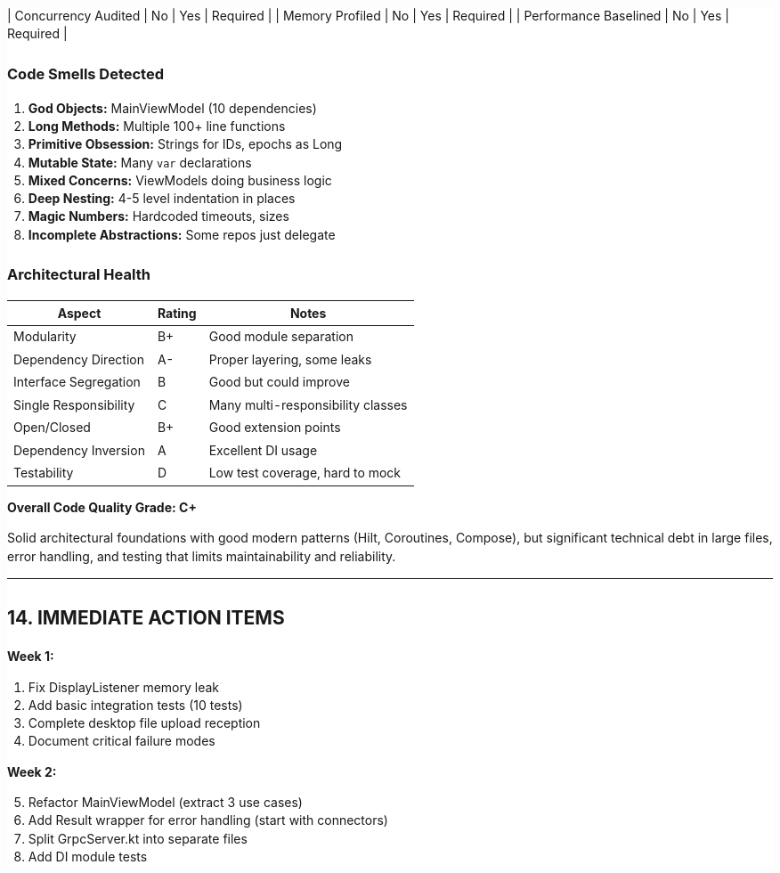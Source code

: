 | Concurrency Audited     | No           | Yes        | Required |
| Memory Profiled         | No           | Yes        | Required |
| Performance Baselined   | No           | Yes        | Required |

### Code Smells Detected

1. **God Objects:** MainViewModel (10 dependencies)
2. **Long Methods:** Multiple 100+ line functions
3. **Primitive Obsession:** Strings for IDs, epochs as Long
4. **Mutable State:** Many `var` declarations
5. **Mixed Concerns:** ViewModels doing business logic
6. **Deep Nesting:** 4-5 level indentation in places
7. **Magic Numbers:** Hardcoded timeouts, sizes
8. **Incomplete Abstractions:** Some repos just delegate

### Architectural Health

| Aspect                | Rating | Notes                             |
|-----------------------|--------|-----------------------------------|
| Modularity            | B+     | Good module separation            |
| Dependency Direction  | A-     | Proper layering, some leaks       |
| Interface Segregation | B      | Good but could improve            |
| Single Responsibility | C      | Many multi-responsibility classes |
| Open/Closed           | B+     | Good extension points             |
| Dependency Inversion  | A      | Excellent DI usage                |
| Testability           | D      | Low test coverage, hard to mock   |

**Overall Code Quality Grade: C+**

Solid architectural foundations with good modern patterns (Hilt, Coroutines, Compose), but significant technical debt in
large files, error handling, and testing that limits maintainability and reliability.

---

## 14. IMMEDIATE ACTION ITEMS

**Week 1:**

1. Fix DisplayListener memory leak
2. Add basic integration tests (10 tests)
3. Complete desktop file upload reception
4. Document critical failure modes

**Week 2:**

5. Refactor MainViewModel (extract 3 use cases)
6. Add Result wrapper for error handling (start with connectors)
7. Split GrpcServer.kt into separate files
8. Add DI module tests
